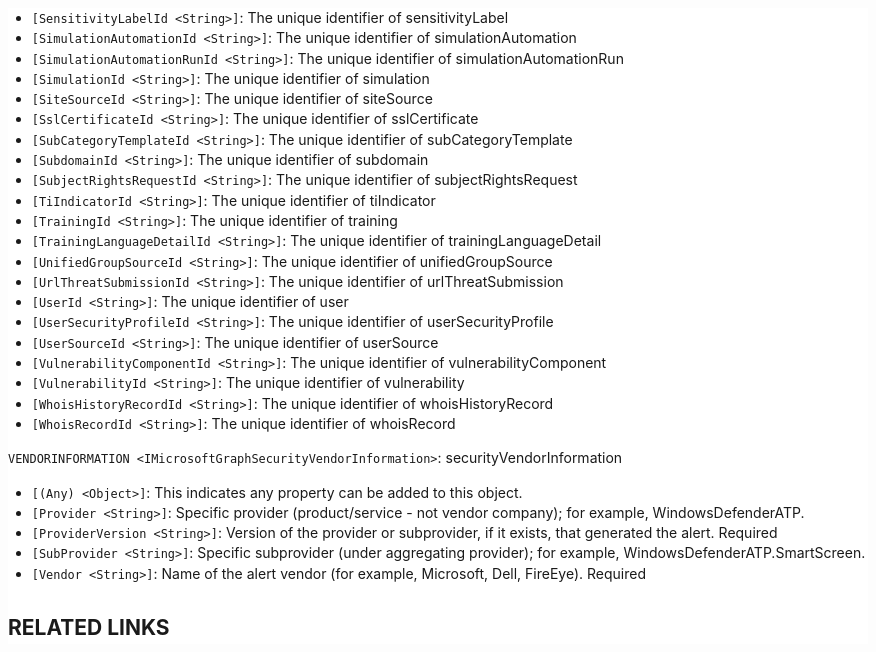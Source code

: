   - `[SensitivityLabelId <String>]`: The unique identifier of sensitivityLabel
  - `[SimulationAutomationId <String>]`: The unique identifier of simulationAutomation
  - `[SimulationAutomationRunId <String>]`: The unique identifier of simulationAutomationRun
  - `[SimulationId <String>]`: The unique identifier of simulation
  - `[SiteSourceId <String>]`: The unique identifier of siteSource
  - `[SslCertificateId <String>]`: The unique identifier of sslCertificate
  - `[SubCategoryTemplateId <String>]`: The unique identifier of subCategoryTemplate
  - `[SubdomainId <String>]`: The unique identifier of subdomain
  - `[SubjectRightsRequestId <String>]`: The unique identifier of subjectRightsRequest
  - `[TiIndicatorId <String>]`: The unique identifier of tiIndicator
  - `[TrainingId <String>]`: The unique identifier of training
  - `[TrainingLanguageDetailId <String>]`: The unique identifier of trainingLanguageDetail
  - `[UnifiedGroupSourceId <String>]`: The unique identifier of unifiedGroupSource
  - `[UrlThreatSubmissionId <String>]`: The unique identifier of urlThreatSubmission
  - `[UserId <String>]`: The unique identifier of user
  - `[UserSecurityProfileId <String>]`: The unique identifier of userSecurityProfile
  - `[UserSourceId <String>]`: The unique identifier of userSource
  - `[VulnerabilityComponentId <String>]`: The unique identifier of vulnerabilityComponent
  - `[VulnerabilityId <String>]`: The unique identifier of vulnerability
  - `[WhoisHistoryRecordId <String>]`: The unique identifier of whoisHistoryRecord
  - `[WhoisRecordId <String>]`: The unique identifier of whoisRecord

`VENDORINFORMATION <IMicrosoftGraphSecurityVendorInformation>`: securityVendorInformation
  - `[(Any) <Object>]`: This indicates any property can be added to this object.
  - `[Provider <String>]`: Specific provider (product/service - not vendor company); for example, WindowsDefenderATP.
  - `[ProviderVersion <String>]`: Version of the provider or subprovider, if it exists, that generated the alert. Required
  - `[SubProvider <String>]`: Specific subprovider (under aggregating provider); for example, WindowsDefenderATP.SmartScreen.
  - `[Vendor <String>]`: Name of the alert vendor (for example, Microsoft, Dell, FireEye). Required

## RELATED LINKS

